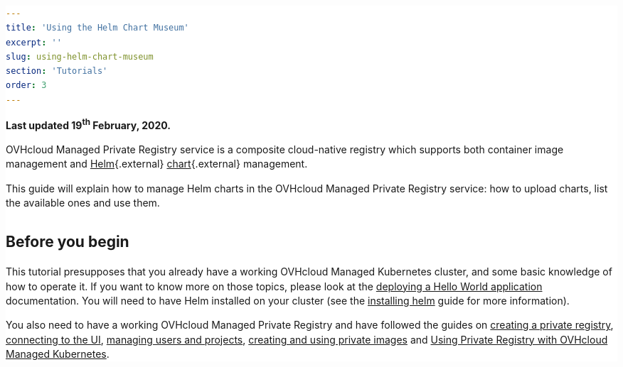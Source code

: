 ```yaml
---
title: 'Using the Helm Chart Museum'
excerpt: ''
slug: using-helm-chart-museum
section: 'Tutorials'
order: 3
---
```



**Last updated 19<sup>th</sup> February, 2020.**

<style>
 pre {
     font-size: 14px;
 }
 pre.console {
   background-color: #300A24; 
   color: #ccc;
   font-family: monospace;
   padding: 5px;
   margin-bottom: 5px;
 }
 pre.console code {
   border: solid 0px transparent;
   color: #ccc;
   font-family: monospace !important;
   font-size: 0.75em;
 }
 .small {
     font-size: 0.75em;
 }
</style>


OVHcloud Managed Private Registry service is a composite cloud-native registry which supports both container image management and [Helm](https://helm.sh/){.external} [chart](https://helm.sh/docs/topics/charts/){.external} management. 

This guide will explain how to manage Helm charts in the OVHcloud Managed Private Registry service: how to upload charts, list the available ones and use them.

## Before you begin

This tutorial presupposes that you already have a working OVHcloud Managed Kubernetes cluster, and some basic knowledge of how to operate it. If you want to know more on those topics, please look at the [deploying a Hello World application](../kubernetes/deploying-hello-ovh/) documentation. You will need to have Helm installed on your cluster (see the [installing helm](../../kubernetes/installing-helm/) guide for more information).

You also need to have a working OVHcloud Managed Private Registry and have followed the guides on [creating a private registry](../creating-a-private-registry/), [connecting to the UI](../connecting-to-the-ui/), [managing users and projects](../managing-users-and-projects/), [creating and using private images](../creating-and-using-a-private-image/) and [Using Private Registry with OVHcloud Managed Kubernetes](../using-private-registry-with-kubernetes/).
